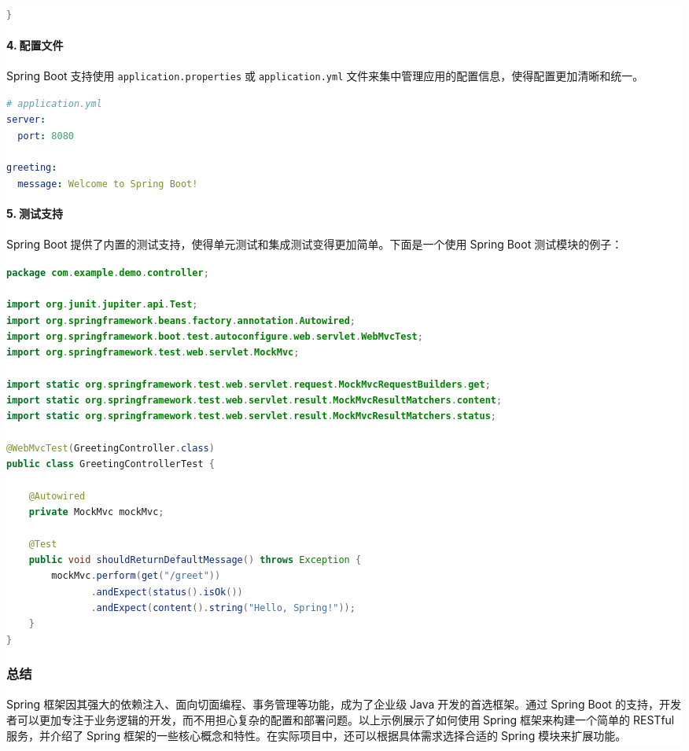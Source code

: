 ```java
}
```

#### 4. 配置文件

Spring Boot 支持使用 `application.properties` 或 `application.yml` 文件来集中管理应用的配置信息，使得配置更加清晰和统一。

```yaml
# application.yml
server:
  port: 8080

greeting:
  message: Welcome to Spring Boot!
```

#### 5. 测试支持

Spring Boot 提供了内置的测试支持，使得单元测试和集成测试变得更加简单。下面是一个使用 Spring Boot 测试模块的例子：

```java
package com.example.demo.controller;

import org.junit.jupiter.api.Test;
import org.springframework.beans.factory.annotation.Autowired;
import org.springframework.boot.test.autoconfigure.web.servlet.WebMvcTest;
import org.springframework.test.web.servlet.MockMvc;

import static org.springframework.test.web.servlet.request.MockMvcRequestBuilders.get;
import static org.springframework.test.web.servlet.result.MockMvcResultMatchers.content;
import static org.springframework.test.web.servlet.result.MockMvcResultMatchers.status;

@WebMvcTest(GreetingController.class)
public class GreetingControllerTest {

    @Autowired
    private MockMvc mockMvc;

    @Test
    public void shouldReturnDefaultMessage() throws Exception {
        mockMvc.perform(get("/greet"))
               .andExpect(status().isOk())
               .andExpect(content().string("Hello, Spring!"));
    }
}
```

### 总结

Spring 框架因其强大的依赖注入、面向切面编程、事务管理等功能，成为了企业级 Java 开发的首选框架。通过 Spring Boot 的支持，开发者可以更加专注于业务逻辑的开发，而不用担心复杂的配置和部署问题。以上示例展示了如何使用 Spring 框架来构建一个简单的 RESTful 服务，并介绍了 Spring 框架的一些核心概念和特性。在实际项目中，还可以根据具体需求选择合适的 Spring 模块来扩展功能。

